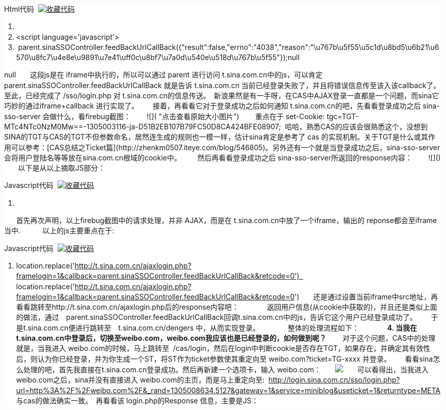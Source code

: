 
Html代码  [![收藏代码]()![]()]( "收藏这段代码")

1. <html><head>  
1. <script language='javascript'>  
1.  parent.sinaSSOController.feedBackUrlCallBack({"result":false,"errno":"4038","reason":"\u767b\u5f55\u5c1d\u8bd5\u6b21\u6570\u8fc7\u4e8e\u9891\u7e41\uff0c\u8bf7\u7a0d\u540e\u518d\u767b\u5f55"});</script></head><body></body></html>null  
<html><head> <script language='javascript'> parent.sinaSSOController.feedBackUrlCallBack({"result":false,"errno":"4038","reason":"\u767b\u5f55\u5c1d\u8bd5\u6b21\u6570\u8fc7\u4e8e\u9891\u7e41\uff0c\u8bf7\u7a0d\u540e\u518d\u767b\u5f55"});</script></head><body></body></html>null
      这段js是在 iframe中执行的，所以可以通过 parent 进行访问 t.sina.com.cn中的js，可以肯定 parent.sinaSSOController.feedBackUrlCallBack 就是告诉 t.sina.com.cn 当前已经登录失败了，并且将错误信息传至该入该callback了。至此，已经完成了 /sso/login.php 对 t.sina.com.cn的信息传送。　新浪果然是有一手呀，在CAS中AJAX登录一直都是一个问题，而sina它巧妙的通过iframe+callback 进行实现了。
      接着，再看看它对于登录成功之后如何通知 t.sina.com.cn的吧，先看看登录成功之后 sina-sso-server 会做什么，看firebug截图：
       ![]( "点击查看原始大小图片")
       重点在于 set-Cookie: tgc=TGT-MTc4NTc0NzM0Mw==-1305003116-ja-D51B2EB107B79FC50D8CA424BFE08907;  哈哈，熟悉CAS的应该会很熟悉这个，没想到SINA的TGT与CAS的TGT不但参数命名，居然连生成的规则也一模一样，估计sina肯定是参考了 cas 的实现机制。关于TGT是什么或其作用可以参考：[CAS总结之Ticket篇](http://zhenkm0507.iteye.com/blog/546805)。另外还有一个就是当登录成功之后，sina-sso-server会将用户登陆名等等放在sina.com.cn根域的cookie中。
       然后再看看登录成功之后 sina-sso-server所返回的response内容：
       ![]()
       以下是从以上摘取JS部分：
      

Javascript代码  [![收藏代码]()![]()]( "收藏这段代码")

1. <script>  
1. try{sinaSSOController.setCrossDomainUrlList({"retcode":0,"arrURL":["http:\/\/weibo.com\/sso\/crosdom?action=login&savestate=1305607916"]});}catch(e){}try{sinaSSOController.crossDomainAction('login',function(){location.replace('http://t.sina.com.cn/ajaxlogin.php?framelogin=1&callback=parent.sinaSSOController.feedBackUrlCallBack&retcode=0');});}catch(e){}  
1. </script>  
<script> try{sinaSSOController.setCrossDomainUrlList({"retcode":0,"arrURL":["http:\/\/weibo.com\/sso\/crosdom?action=login&savestate=1305607916"]});}catch(e){}try{sinaSSOController.crossDomainAction('login',function(){location.replace('http://t.sina.com.cn/ajaxlogin.php?framelogin=1&callback=parent.sinaSSOController.feedBackUrlCallBack&retcode=0');});}catch(e){} </script>
      首先再次声明，以上firebug截图中的请求处理，并非 AJAX，而是在 t.sina.com.cn中放了一个iframe，输出的 reponse都会至iframe当中.    
      以上的js主要重点在于:
     

Javascript代码  [![收藏代码]()![]()]( "收藏这段代码")

1. location.replace('http://t.sina.com.cn/ajaxlogin.php?framelogin=1&callback=parent.sinaSSOController.feedBackUrlCallBack&retcode=0')  
location.replace('http://t.sina.com.cn/ajaxlogin.php?framelogin=1&callback=parent.sinaSSOController.feedBackUrlCallBack&retcode=0')
      还是通过设置当前iframe中src地址，再看看跳转至http://t.sina.com.cn/ajaxlogin.php后的response内容吧：
      ![]()
      返回用户信息(从cookie中获取的)，并且还是类似上面的做法，通过　parent.sinaSSOController.feedBackUrlCallBack回调t.sina.com.cn中的js，告诉它这个用户已经登录成功了。
      于是t.sina.com.cn便进行跳转至　t.sina.com.cn/dengers 中，从而实现登录。
      ![]()
      整体的处理流程如下：
      ![]()
      **4. 当我在t.sina.com.cn中登录后，切换至weibo.com，weibo.com我应该也是已经登录的，如何做到呢？**
       对于这个问题，CAS中的处理就是，当我进入 weibo.com的时候，马上跳转至  /cas/login，然后在login中判断cookie是否存在TGT，如果存在，并确定其有效性后，则认为你已经登录，并为你生成一个ST，将ST作为ticket参数使其重定向至 weibo.com?ticket=TG-xxxx 并登录。
      看看sina怎么处理的吧，首先我直接在t.sina.com.cn登录成功。然后再新建一个选项卡，输入 weibo.com：
      ![]( "点击查看原始大小图片")
      可以看得出，当我进入　weibo.com之后，sina并没有直接进入 weibo.com的主页，而是马上重定向至:  http://login.sina.com.cn/sso/login.php?url=http%3A%2F%2Fweibo.com%2F&_rand=1305008634.5127&gateway=1&service=miniblog&useticket=1&returntype=META 　与cas的做法确实一致。　再看看该 login.php的Response 信息，主要是JS：
      